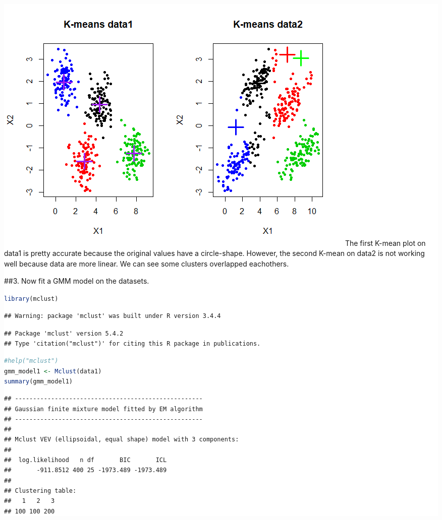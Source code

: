 ![](Gaussian_Mixture_Models___EM_files/figure-html/unnamed-chunk-3-1.png)
The first K-mean plot on data1 is pretty accurate because the original values have a circle-shape. However, the second K-mean on data2 is not working well because data are more linear. We can see some clusters overlapped eachothers.


##3. Now fit a GMM model on the datasets.


```r
library(mclust)
```

```
## Warning: package 'mclust' was built under R version 3.4.4
```

```
## Package 'mclust' version 5.4.2
## Type 'citation("mclust")' for citing this R package in publications.
```

```r
#help("mclust")
gmm_model1 <- Mclust(data1)
summary(gmm_model1)
```

```
## ---------------------------------------------------- 
## Gaussian finite mixture model fitted by EM algorithm 
## ---------------------------------------------------- 
## 
## Mclust VEV (ellipsoidal, equal shape) model with 3 components: 
## 
##  log.likelihood   n df       BIC       ICL
##       -911.8512 400 25 -1973.489 -1973.489
## 
## Clustering table:
##   1   2   3 
## 100 100 200
```
